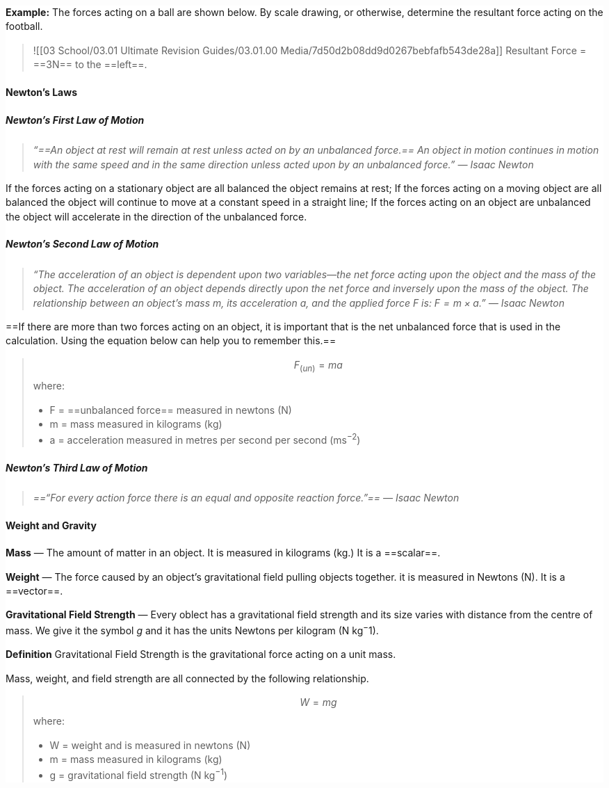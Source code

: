 **Example:**
The forces acting on a ball are shown below. By scale drawing, or otherwise, determine the resultant force acting on the football.

> ![[03 School/03.01 Ultimate Revision Guides/03.01.00 Media/7d50d2b08dd9d0267bebfafb543de28a]] 
> Resultant Force = ==3N== to the ==left==.

#### Newton’s Laws
##### Newton’s First Law of Motion
> _“==An object at rest will remain at rest unless acted on by an unbalanced force.== An object in motion continues in motion with the same speed and in the same direction unless acted upon by an unbalanced force.”_
> <cite>&mdash;  Isaac Newton</cite>

If the forces acting on a stationary object are all balanced the object remains at rest; If the forces acting on a moving object are all balanced the object will continue to move at a constant speed in a straight line; If the forces acting on an object are unbalanced the object will accelerate in the direction of the unbalanced force.

##### Newton’s Second Law of Motion
> _“The acceleration of an object is dependent upon two variables—the net force acting upon the object and the mass of the object. The acceleration of an object depends directly upon the net force and inversely upon the mass of the object. The relationship between an object’s mass m, its acceleration a, and the applied force F is: $F = m \times a$.”_
> <cite>&mdash; Isaac Newton</cite>

==If there are more than two forces acting on an object, it is important that is the net unbalanced force that is used in the calculation. Using the equation below can help you to remember this.==

> $$F_{(un)} = ma$$
> where:
> - F = ==unbalanced force== measured in newtons (N)
> - m = mass measured in kilograms (kg)
> - a = acceleration measured in metres per second per second (ms$^{-2}$)

##### Newton’s Third Law of Motion
> _==“For every action force there is an equal and opposite reaction force.”==_
> <cite>&mdash; Isaac Newton</cite>

#### Weight and Gravity
**Mass** — The amount of matter in an object. It is measured in kilograms (kg.) It is a ==scalar==.

**Weight** — The force caused by an object’s gravitational field pulling objects together. it is measured in Newtons (N). It is a ==vector==.

**Gravitational Field Strength** — Every oblect has a gravitational field strength and its size varies with distance from the centre of mass. We give it the symbol $g$ and it has the units Newtons per kilogram (N kg$^-1$).

**Definition** Gravitational Field Strength is the gravitational force acting on a unit mass.

Mass, weight, and field strength are all connected by the following relationship.

> $$W = mg$$
> where:
> - W = weight and is measured in newtons (N)
> - m = mass measured in kilograms (kg)
> - g = gravitational field strength (N kg$^{-1}$)
